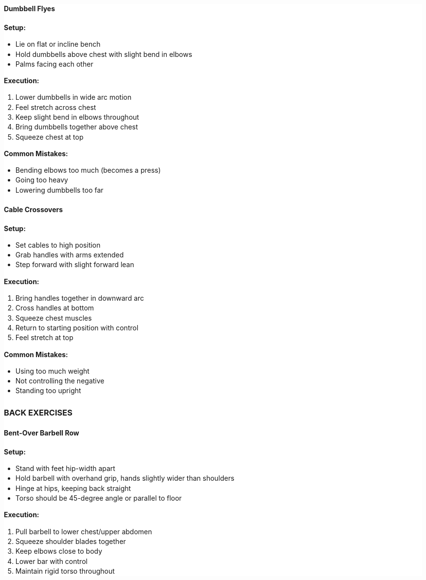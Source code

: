 #### Dumbbell Flyes

**Setup:**

- Lie on flat or incline bench
- Hold dumbbells above chest with slight bend in elbows
- Palms facing each other

**Execution:**

1. Lower dumbbells in wide arc motion
1. Feel stretch across chest
1. Keep slight bend in elbows throughout
1. Bring dumbbells together above chest
1. Squeeze chest at top

**Common Mistakes:**

- Bending elbows too much (becomes a press)
- Going too heavy
- Lowering dumbbells too far

#### Cable Crossovers

**Setup:**

- Set cables to high position
- Grab handles with arms extended
- Step forward with slight forward lean

**Execution:**

1. Bring handles together in downward arc
1. Cross handles at bottom
1. Squeeze chest muscles
1. Return to starting position with control
1. Feel stretch at top

**Common Mistakes:**

- Using too much weight
- Not controlling the negative
- Standing too upright

### BACK EXERCISES

#### Bent-Over Barbell Row

**Setup:**

- Stand with feet hip-width apart
- Hold barbell with overhand grip, hands slightly wider than shoulders
- Hinge at hips, keeping back straight
- Torso should be 45-degree angle or parallel to floor

**Execution:**

1. Pull barbell to lower chest/upper abdomen
1. Squeeze shoulder blades together
1. Keep elbows close to body
1. Lower bar with control
1. Maintain rigid torso throughout
